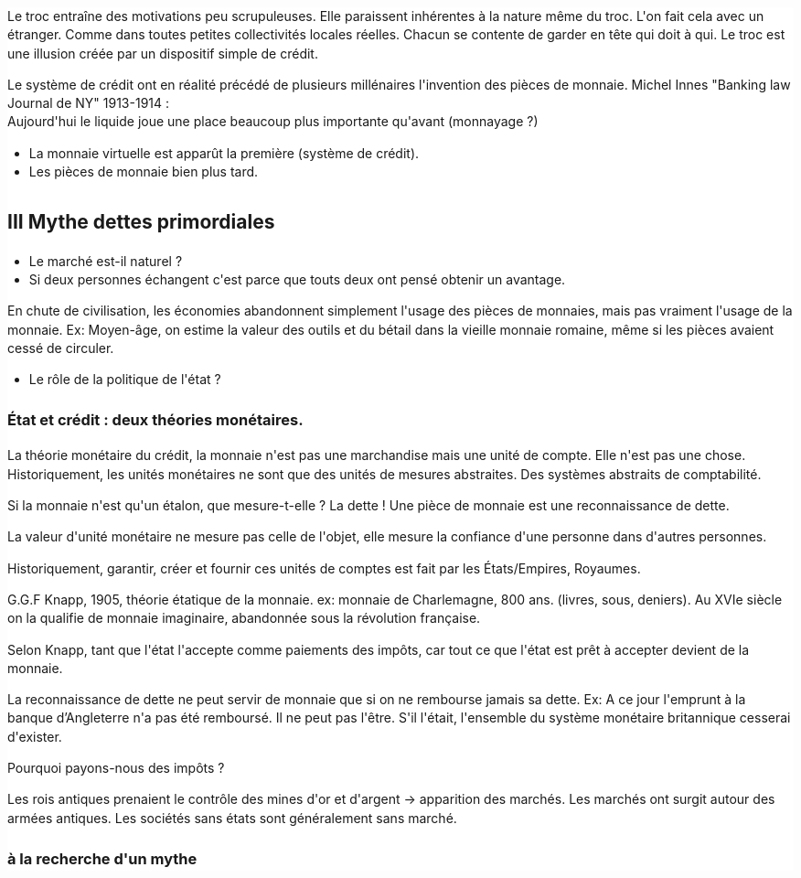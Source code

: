 Le troc entraîne des motivations peu scrupuleuses. Elle paraissent inhérentes à la nature même du troc. L'on fait cela avec un étranger.
Comme dans toutes petites collectivités locales réelles. Chacun se contente de garder en tête qui doit à qui. Le troc est une illusion créée par un dispositif simple de crédit.

Le système de crédit ont en réalité précédé de plusieurs millénaires l'invention des pièces de monnaie.
Michel Innes "Banking law Journal de NY" 1913-1914 :  
Aujourd'hui le liquide joue une place beaucoup plus importante qu'avant (monnayage ?)  
- La monnaie virtuelle est apparût la première (système de crédit).
- Les pièces de monnaie bien plus tard.

## III Mythe dettes primordiales

- Le marché est-il naturel ?
- Si deux personnes échangent c'est parce que touts deux ont pensé obtenir un avantage.

En chute de civilisation, les économies abandonnent simplement l'usage des pièces de monnaies, mais pas vraiment l'usage de la monnaie. Ex: Moyen-âge, on estime la valeur des outils et du bétail dans la vieille monnaie romaine, même si les pièces avaient cessé de circuler.

- Le rôle de la politique de l'état ?

### État et crédit : deux théories monétaires.

La théorie monétaire du crédit, la monnaie n'est pas une marchandise mais une unité de compte. Elle n'est pas une chose. Historiquement, les unités monétaires ne sont que des unités de mesures abstraites. Des systèmes abstraits de comptabilité.

Si la monnaie n'est qu'un étalon, que mesure-t-elle ? La dette ! Une pièce de monnaie est une reconnaissance de dette.

La valeur d'unité monétaire ne mesure pas celle de l'objet, elle mesure la confiance d'une personne dans d'autres personnes.

Historiquement, garantir, créer et fournir ces unités de comptes est fait par les États/Empires, Royaumes.

G.G.F Knapp, 1905, théorie étatique de la monnaie.
 ex: monnaie de Charlemagne, 800 ans. (livres, sous, deniers). Au XVIe siècle on la qualifie de monnaie imaginaire, abandonnée sous la révolution française.
 
Selon Knapp, tant que l'état l'accepte comme paiements des impôts, car tout ce que l'état est prêt à accepter devient de la monnaie.
 
La reconnaissance de dette ne peut servir de monnaie que si on ne rembourse jamais sa dette.
Ex: A ce jour l'emprunt à la banque d’Angleterre n'a pas été remboursé. Il ne peut pas l'être. S'il l'était, l'ensemble du système monétaire britannique cesserai d'exister.

Pourquoi payons-nous des impôts ?

Les rois antiques prenaient le contrôle des mines d'or et d'argent → apparition des marchés.
Les marchés ont surgit autour des armées antiques. Les sociétés sans états sont généralement sans marché.

### à la recherche d'un mythe
